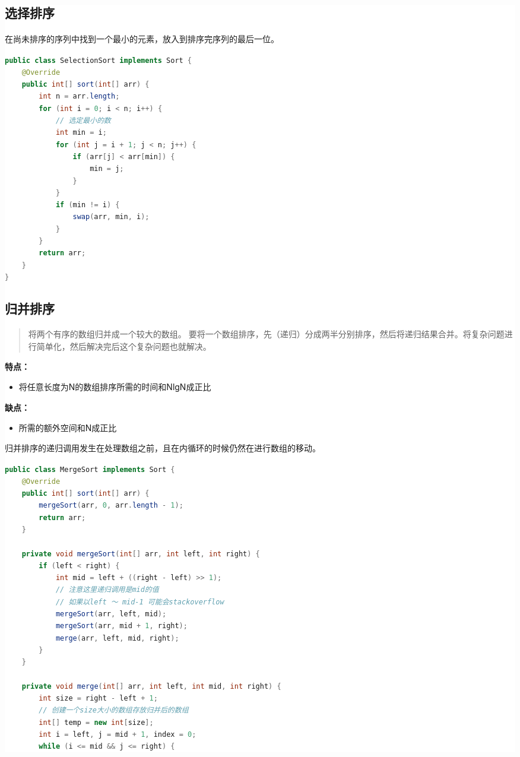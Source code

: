## 选择排序

在尚未排序的序列中找到一个最小的元素，放入到排序完序列的最后一位。

```Java
public class SelectionSort implements Sort {
    @Override
    public int[] sort(int[] arr) {
        int n = arr.length;
        for (int i = 0; i < n; i++) {
            // 选定最小的数
            int min = i;
            for (int j = i + 1; j < n; j++) {
                if (arr[j] < arr[min]) {
                    min = j;
                }
            }
            if (min != i) {
                swap(arr, min, i);
            }
        }
        return arr;
    }
}
```

## 归并排序

> 将两个有序的数组归并成一个较大的数组。
> 要将一个数组排序，先（递归）分成两半分别排序，然后将递归结果合并。将复杂问题进行简单化，然后解决完后这个复杂问题也就解决。

**特点：**

- 将任意长度为N的数组排序所需的时间和NlgN成正比

**缺点：**

- 所需的额外空间和N成正比

归并排序的递归调用发生在处理数组之前，且在内循环的时候仍然在进行数组的移动。

```Java
public class MergeSort implements Sort {
    @Override
    public int[] sort(int[] arr) {
        mergeSort(arr, 0, arr.length - 1);
        return arr;
    }

    private void mergeSort(int[] arr, int left, int right) {
        if (left < right) {
            int mid = left + ((right - left) >> 1);
            // 注意这里递归调用是mid的值
            // 如果以left ～ mid-1 可能会stackoverflow
            mergeSort(arr, left, mid);
            mergeSort(arr, mid + 1, right);
            merge(arr, left, mid, right);
        }
    }

    private void merge(int[] arr, int left, int mid, int right) {
        int size = right - left + 1;
        // 创建一个size大小的数组存放归并后的数组
        int[] temp = new int[size];
        int i = left, j = mid + 1, index = 0;
        while (i <= mid && j <= right) {
```